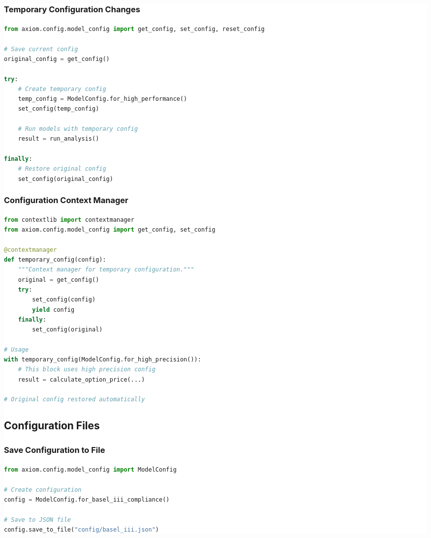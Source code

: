 ### Temporary Configuration Changes

```python
from axiom.config.model_config import get_config, set_config, reset_config

# Save current config
original_config = get_config()

try:
    # Create temporary config
    temp_config = ModelConfig.for_high_performance()
    set_config(temp_config)
    
    # Run models with temporary config
    result = run_analysis()
    
finally:
    # Restore original config
    set_config(original_config)
```

### Configuration Context Manager

```python
from contextlib import contextmanager
from axiom.config.model_config import get_config, set_config

@contextmanager
def temporary_config(config):
    """Context manager for temporary configuration."""
    original = get_config()
    try:
        set_config(config)
        yield config
    finally:
        set_config(original)

# Usage
with temporary_config(ModelConfig.for_high_precision()):
    # This block uses high precision config
    result = calculate_option_price(...)
    
# Original config restored automatically
```

## Configuration Files

### Save Configuration to File

```python
from axiom.config.model_config import ModelConfig

# Create configuration
config = ModelConfig.for_basel_iii_compliance()

# Save to JSON file
config.save_to_file("config/basel_iii.json")
```
